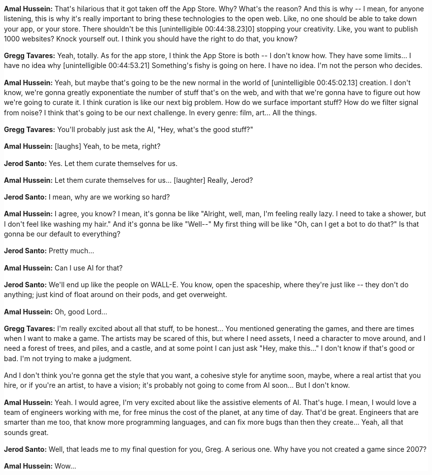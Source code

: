 **Amal Hussein:** That's hilarious that it got taken off the App Store. Why? What's the reason? And this is why -- I mean, for anyone listening, this is why it's really important to bring these technologies to the open web. Like, no one should be able to take down your app, or your store. There shouldn't be this \[unintelligible 00:44:38.23\]0\] stopping your creativity. Like, you want to publish 1000 websites? Knock yourself out. I think you should have the right to do that, you know?

**Gregg Tavares:** Yeah, totally. As for the app store, I think the App Store is both -- I don't know how. They have some limits... I have no idea why \[unintelligible 00:44:53.21\] Something's fishy is going on here. I have no idea. I'm not the person who decides.

**Amal Hussein:** Yeah, but maybe that's going to be the new normal in the world of \[unintelligible 00:45:02.13\] creation. I don't know, we're gonna greatly exponentiate the number of stuff that's on the web, and with that we're gonna have to figure out how we're going to curate it. I think curation is like our next big problem. How do we surface important stuff? How do we filter signal from noise? I think that's going to be our next challenge. In every genre: film, art... All the things.

**Gregg Tavares:** You'll probably just ask the AI, "Hey, what's the good stuff?"

**Amal Hussein:** \[laughs\] Yeah, to be meta, right?

**Jerod Santo:** Yes. Let them curate themselves for us.

**Amal Hussein:** Let them curate themselves for us... \[laughter\] Really, Jerod?

**Jerod Santo:** I mean, why are we working so hard?

**Amal Hussein:** I agree, you know? I mean, it's gonna be like "Alright, well, man, I'm feeling really lazy. I need to take a shower, but I don't feel like washing my hair." And it's gonna be like "Well--" My first thing will be like "Oh, can I get a bot to do that?" Is that gonna be our default to everything?

**Jerod Santo:** Pretty much...

**Amal Hussein:** Can I use AI for that?

**Jerod Santo:** We'll end up like the people on WALL-E. You know, open the spaceship, where they're just like -- they don't do anything; just kind of float around on their pods, and get overweight.

**Amal Hussein:** Oh, good Lord...

**Gregg Tavares:** I'm really excited about all that stuff, to be honest... You mentioned generating the games, and there are times when I want to make a game. The artists may be scared of this, but where I need assets, I need a character to move around, and I need a forest of trees, and piles, and a castle, and at some point I can just ask "Hey, make this..." I don't know if that's good or bad. I'm not trying to make a judgment.

And I don't think you're gonna get the style that you want, a cohesive style for anytime soon, maybe, where a real artist that you hire, or if you're an artist, to have a vision; it's probably not going to come from AI soon... But I don't know.

**Amal Hussein:** Yeah. I would agree, I'm very excited about like the assistive elements of AI. That's huge. I mean, I would love a team of engineers working with me, for free minus the cost of the planet, at any time of day. That'd be great. Engineers that are smarter than me too, that know more programming languages, and can fix more bugs than then they create... Yeah, all that sounds great.

**Jerod Santo:** Well, that leads me to my final question for you, Greg. A serious one. Why have you not created a game since 2007?

**Amal Hussein:** Wow...
